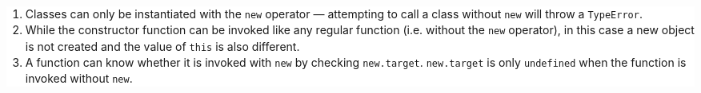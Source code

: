 1. Classes can only be instantiated with the `new` operator — attempting to call a class without `new` will throw a `TypeError`.
2. While the constructor function can be invoked like any regular function (i.e. without the `new` operator), in this case a new object is not created and the value of `this` is also different.
3. A function can know whether it is invoked with `new` by checking `new.target`. `new.target` is only `undefined` when the function is invoked without `new`.

</div>
